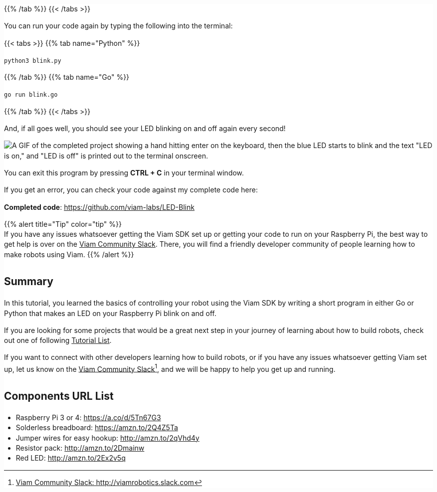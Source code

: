 {{% /tab %}}
{{< /tabs >}}

You can run your code again by typing the following into the terminal:

{{< tabs >}}
{{% tab name="Python" %}}

```bash
python3 blink.py
```

{{% /tab %}}
{{% tab name="Go" %}}

```bash
go run blink.go
```

{{% /tab %}}
{{< /tabs >}}

And, if all goes well, you should see your LED blinking on and off again every second!

![A GIF of the completed project showing a hand hitting enter on the keyboard, then the blue LED starts to blink and the text "LED is on," and "LED is off" is printed out to the terminal onscreen.](../img/make-an-led-blink-with-a-raspberry-pi-and-sdk/image6.gif)

You can exit this program by pressing **CTRL + C** in your terminal window.

If you get an error, you can check your code against my complete code here:

**Completed code**: <a href="https://github.com/viam-labs/LED-Blink" target="_blank">ht<span></span>tps://github.com/viam-labs/LED-Blink</a>

{{% alert title="Tip" color="tip" %}}  
If you have any issues whatsoever getting the Viam SDK set up or getting your code to run on your Raspberry Pi, the best way to get help is over on the [Viam Community Slack](http://viamrobotics.slack.com).
There, you will find a friendly developer community of people learning how to make robots using Viam.
{{% /alert %}}

## Summary

In this tutorial, you learned the basics of controlling your robot using the Viam SDK by writing a short program in either Go or Python that makes an LED on your Raspberry Pi blink on and off.

If you are looking for some projects that would be a great next step in your journey of learning about how to build robots, check out one of following [Tutorial List](..).

If you want to connect with other developers learning how to build robots, or if you have any issues whatsoever getting Viam set up, let us know on the <a href="http://viamrobotics.slack.com" target="_blank">Viam Community Slack</a>[^slack], and we will be happy to help you get up and running.

## Components URL List

<ul>
    <li>Raspberry Pi 3 or 4: <a href="https://a.co/d/5Tn67G3" target="_blank">ht<span></span>tps://a.co/d/5Tn67G3</a></li>
    <li>Solderless breadboard: <a href="https://amzn.to/2Q4Z5Ta" target="_blank">ht<span></span>tps://amzn.to/2Q4Z5Ta</a></li>
    <li>Jumper wires for easy hookup: <a href="http://amzn.to/2qVhd4y" target="_blank">ht<span></span>tp://amzn.to/2qVhd4y</a></li>
    <li>Resistor pack: <a href="http://amzn.to/2Dmainw" target="_blank">ht<span></span>tp://amzn.to/2Dmainw</a></li>
    <li>Red LED: <a href="http://amzn.to/2Ex2v5q" target="_blank">ht<span></span>tp://amzn.to/2Ex2v5q</a></li>
</ul>


[^go]: <a href="https://go.dev/doc/install" target="_blank">Go</a>
[^python]: <a href="https://www.python.org/downloads/" target="_blank">Python: ht<span></span>tps://ww.python.org/downloads/</a>
[^slack]: <a href="http://viamrobotics.slack.com" target="_blank">Viam Community Slack: ht<span></span>tp://viamrobotics.slack.com</a>